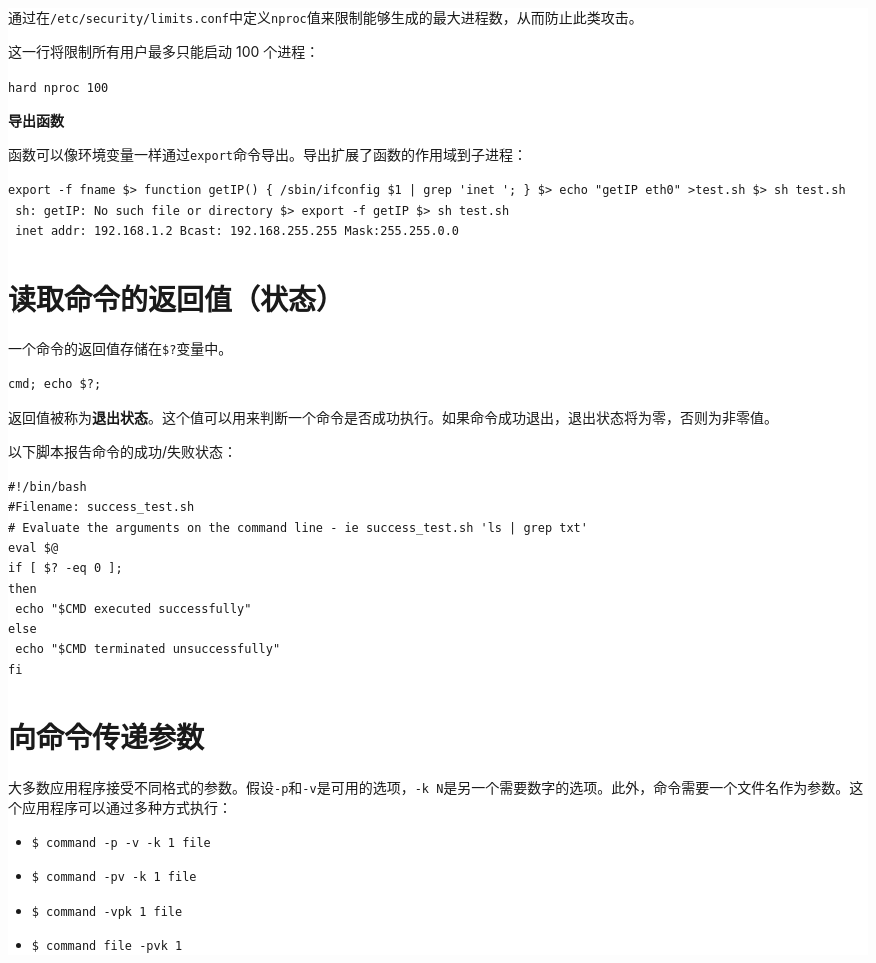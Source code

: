 通过在`/etc/security/limits.conf`中定义`nproc`值来限制能够生成的最大进程数，从而防止此类攻击。

这一行将限制所有用户最多只能启动 100 个进程：

`hard nproc 100`

**导出函数**

函数可以像环境变量一样通过`export`命令导出。导出扩展了函数的作用域到子进程：

```
export -f fname $> function getIP() { /sbin/ifconfig $1 | grep 'inet '; } $> echo "getIP eth0" >test.sh $> sh test.sh
 sh: getIP: No such file or directory $> export -f getIP $> sh test.sh
 inet addr: 192.168.1.2 Bcast: 192.168.255.255 Mask:255.255.0.0

```

# 读取命令的返回值（状态）

一个命令的返回值存储在`$?`变量中。

```
cmd; echo $?;

```

返回值被称为**退出状态**。这个值可以用来判断一个命令是否成功执行。如果命令成功退出，退出状态将为零，否则为非零值。

以下脚本报告命令的成功/失败状态：

```
#!/bin/bash 
#Filename: success_test.sh 
# Evaluate the arguments on the command line - ie success_test.sh 'ls | grep txt' 
eval $@ 
if [ $? -eq 0 ]; 
then 
 echo "$CMD executed successfully" 
else 
 echo "$CMD terminated unsuccessfully" 
fi

```

# 向命令传递参数

大多数应用程序接受不同格式的参数。假设`-p`和`-v`是可用的选项，`-k N`是另一个需要数字的选项。此外，命令需要一个文件名作为参数。这个应用程序可以通过多种方式执行：

+   `$ command -p -v -k 1 file`

+   `$ command -pv -k 1 file`

+   `$ command -vpk 1 file`

+   `$ command file -pvk 1`
